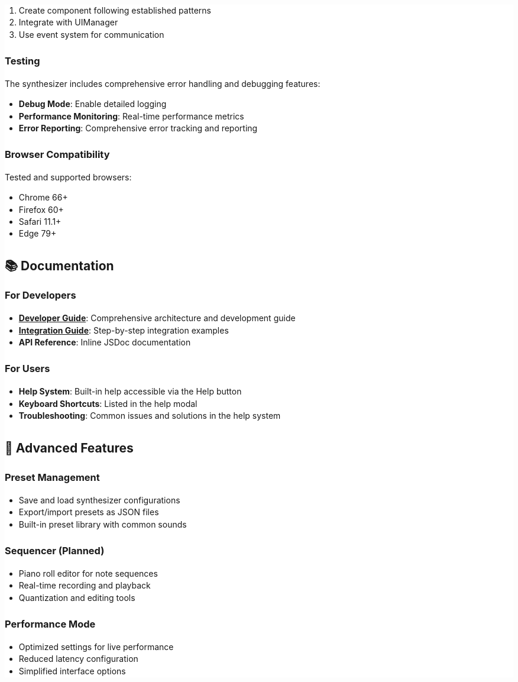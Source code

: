 1. Create component following established patterns
2. Integrate with UIManager
3. Use event system for communication

### Testing

The synthesizer includes comprehensive error handling and debugging features:

- **Debug Mode**: Enable detailed logging
- **Performance Monitoring**: Real-time performance metrics
- **Error Reporting**: Comprehensive error tracking and reporting

### Browser Compatibility

Tested and supported browsers:
- Chrome 66+
- Firefox 60+
- Safari 11.1+
- Edge 79+

## 📚 Documentation

### For Developers

- **[Developer Guide](docs/DEVELOPER_GUIDE.md)**: Comprehensive architecture and development guide
- **[Integration Guide](docs/INTEGRATION_GUIDE.md)**: Step-by-step integration examples
- **API Reference**: Inline JSDoc documentation

### For Users

- **Help System**: Built-in help accessible via the Help button
- **Keyboard Shortcuts**: Listed in the help modal
- **Troubleshooting**: Common issues and solutions in the help system

## 🎵 Advanced Features

### Preset Management

- Save and load synthesizer configurations
- Export/import presets as JSON files
- Built-in preset library with common sounds

### Sequencer (Planned)

- Piano roll editor for note sequences
- Real-time recording and playback
- Quantization and editing tools

### Performance Mode

- Optimized settings for live performance
- Reduced latency configuration
- Simplified interface options
